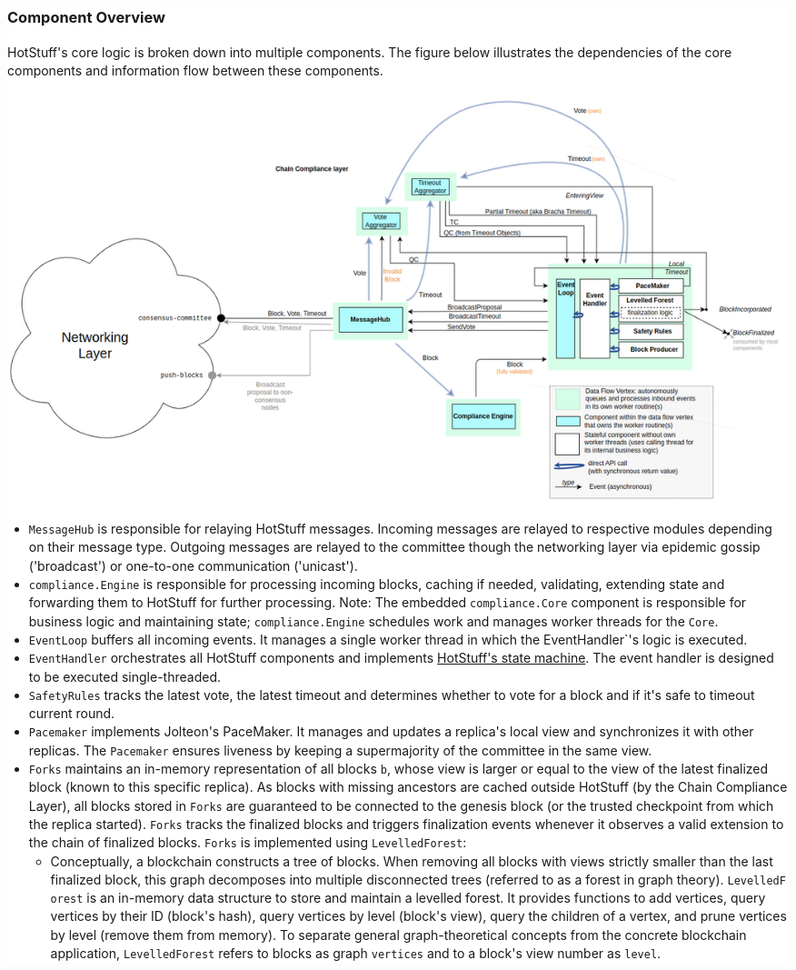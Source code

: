
### Component Overview 
HotStuff's core logic is broken down into multiple components. 
The figure below illustrates the dependencies of the core components and information flow between these components.

![](/docs/HotStuffEventLoop.png)

* `MessageHub` is responsible for relaying HotStuff messages. Incoming messages are relayed to respective modules depending on their message type.
Outgoing messages are relayed to the committee though the networking layer via epidemic gossip ('broadcast') or one-to-one communication ('unicast').
* `compliance.Engine` is responsible for processing incoming blocks, caching if needed, validating, extending state and forwarding them to HotStuff for further processing. Note: The embedded `compliance.Core` component is responsible for business logic and maintaining state; `compliance.Engine` schedules work and manages worker threads for the `Core`.
* `EventLoop` buffers all incoming events. It manages a single worker thread in which the EventHandler`'s logic is executed.
* `EventHandler` orchestrates all HotStuff components and implements [HotStuff's state machine](/docs/StateMachine.png).
The event handler is designed to be executed single-threaded.
* `SafetyRules` tracks the latest vote, the latest timeout and determines whether to vote for a block and if it's safe to timeout current round. 
* `Pacemaker` implements Jolteon's PaceMaker.  It manages and updates a replica's local view and synchronizes it with other replicas. The `Pacemaker` ensures liveness by keeping a supermajority of the committee in the same view. 
* `Forks` maintains an in-memory representation of all blocks `b`, whose view is larger or equal to the view of the latest finalized block (known to this specific replica).
As blocks with missing ancestors are cached outside HotStuff (by the Chain Compliance Layer), 
all blocks stored in `Forks` are guaranteed to be connected to the genesis block 
(or the trusted checkpoint from which the replica started). `Forks` tracks the finalized blocks and triggers finalization events whenever it observes a valid extension to the chain of finalized blocks. `Forks` is implemented using `LevelledForest`:
  - Conceptually, a blockchain constructs a tree of blocks. When removing all blocks
with views strictly smaller than the last finalized block, this graph decomposes into multiple disconnected trees (referred to as a forest in graph theory).  `LevelledForest` is an in-memory data structure to store and maintain a levelled forest. It provides functions to add vertices, query vertices by their ID (block's hash), query vertices by level (block's view), query the children of a vertex, and prune vertices by level (remove them from memory). To separate general graph-theoretical 
concepts from the concrete blockchain application, `LevelledForest` refers to blocks as graph `vertices` and to a block's view number as `level`.